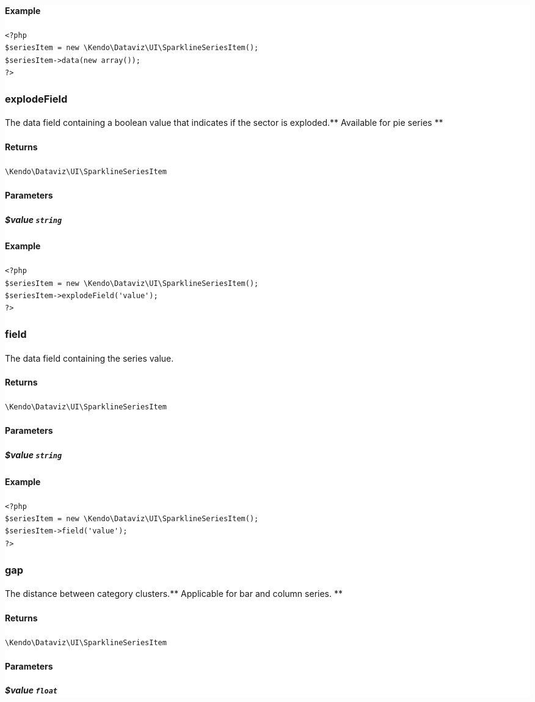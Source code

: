 

#### Example 
    <?php
    $seriesItem = new \Kendo\Dataviz\UI\SparklineSeriesItem();
    $seriesItem->data(new array());
    ?>

### explodeField
The data field containing a boolean value that indicates if the sector is exploded.** Available for pie series **

#### Returns
`\Kendo\Dataviz\UI\SparklineSeriesItem`

#### Parameters

##### $value `string`



#### Example 
    <?php
    $seriesItem = new \Kendo\Dataviz\UI\SparklineSeriesItem();
    $seriesItem->explodeField('value');
    ?>

### field
The data field containing the series value.

#### Returns
`\Kendo\Dataviz\UI\SparklineSeriesItem`

#### Parameters

##### $value `string`



#### Example 
    <?php
    $seriesItem = new \Kendo\Dataviz\UI\SparklineSeriesItem();
    $seriesItem->field('value');
    ?>

### gap
The distance between category clusters.** Applicable for bar and column series. **

#### Returns
`\Kendo\Dataviz\UI\SparklineSeriesItem`

#### Parameters

##### $value `float`
